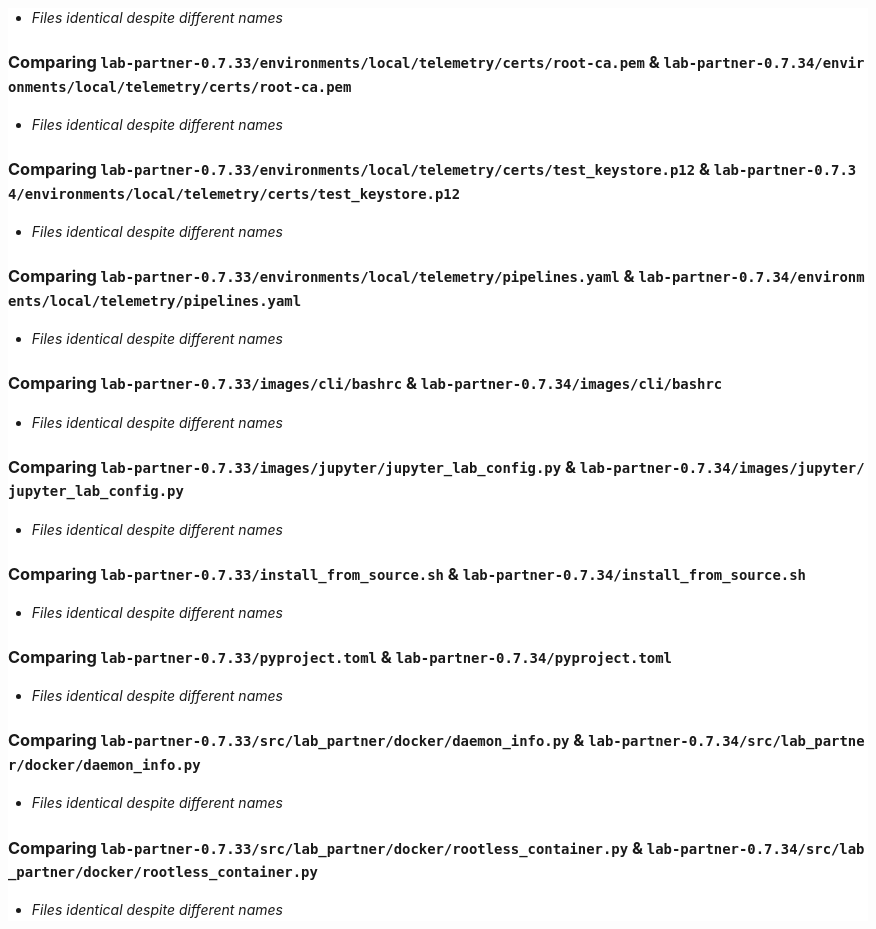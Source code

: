  * *Files identical despite different names*

### Comparing `lab-partner-0.7.33/environments/local/telemetry/certs/root-ca.pem` & `lab-partner-0.7.34/environments/local/telemetry/certs/root-ca.pem`

 * *Files identical despite different names*

### Comparing `lab-partner-0.7.33/environments/local/telemetry/certs/test_keystore.p12` & `lab-partner-0.7.34/environments/local/telemetry/certs/test_keystore.p12`

 * *Files identical despite different names*

### Comparing `lab-partner-0.7.33/environments/local/telemetry/pipelines.yaml` & `lab-partner-0.7.34/environments/local/telemetry/pipelines.yaml`

 * *Files identical despite different names*

### Comparing `lab-partner-0.7.33/images/cli/bashrc` & `lab-partner-0.7.34/images/cli/bashrc`

 * *Files identical despite different names*

### Comparing `lab-partner-0.7.33/images/jupyter/jupyter_lab_config.py` & `lab-partner-0.7.34/images/jupyter/jupyter_lab_config.py`

 * *Files identical despite different names*

### Comparing `lab-partner-0.7.33/install_from_source.sh` & `lab-partner-0.7.34/install_from_source.sh`

 * *Files identical despite different names*

### Comparing `lab-partner-0.7.33/pyproject.toml` & `lab-partner-0.7.34/pyproject.toml`

 * *Files identical despite different names*

### Comparing `lab-partner-0.7.33/src/lab_partner/docker/daemon_info.py` & `lab-partner-0.7.34/src/lab_partner/docker/daemon_info.py`

 * *Files identical despite different names*

### Comparing `lab-partner-0.7.33/src/lab_partner/docker/rootless_container.py` & `lab-partner-0.7.34/src/lab_partner/docker/rootless_container.py`

 * *Files identical despite different names*
